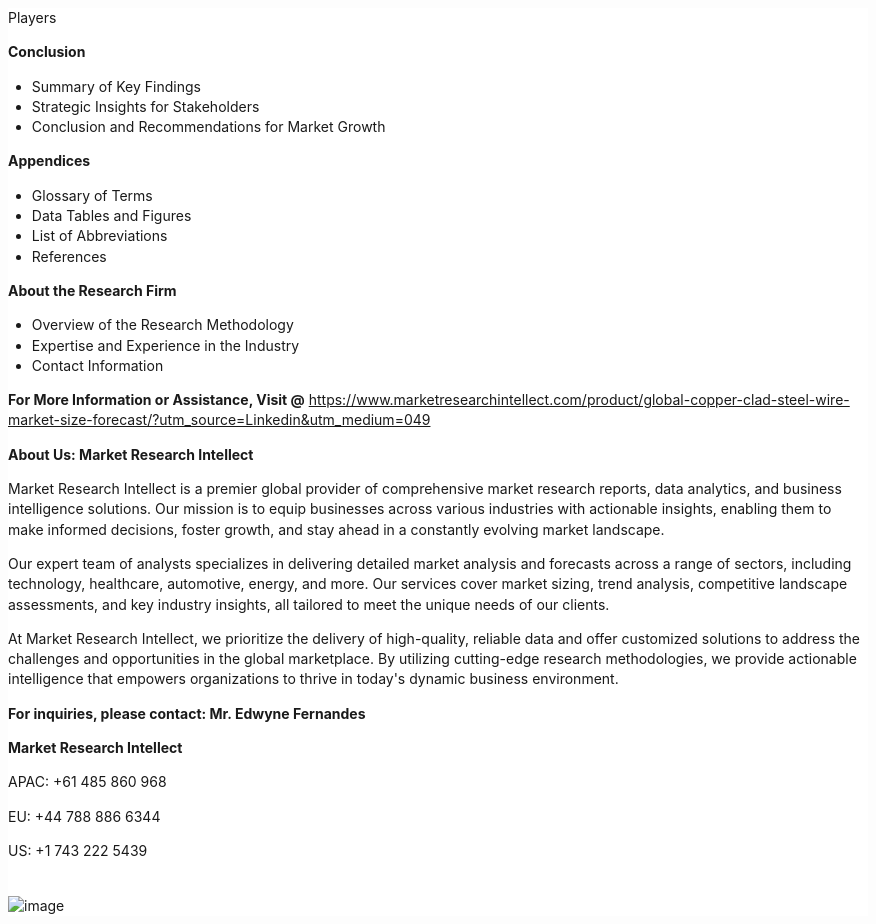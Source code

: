 Players</li></ul><p><strong>Conclusion</strong></p><ul><li>Summary of Key Findings</li><li>Strategic Insights for Stakeholders</li><li>Conclusion and Recommendations for Market Growth</li></ul><p><strong>Appendices</strong></p><ul><li>Glossary of Terms</li><li>Data Tables and Figures</li><li>List of Abbreviations</li><li>References</li></ul><p><strong>About the Research Firm</strong></p><ul><li>Overview of the Research Methodology</li><li>Expertise and Experience in the Industry</li><li>Contact Information</li></ul></div><div class="article-main__content" data-test-id="publishing-text-block"><p><span class="font-[700]"><strong>For More Information or Assistance, Visit @</strong>&nbsp;<a href="https://www.marketresearchintellect.com/product/global-copper-clad-steel-wire-market-size-forecast/?utm_source=Linkedin&utm_medium=049">https://www.marketresearchintellect.com/product/global-copper-clad-steel-wire-market-size-forecast/?utm_source=Linkedin&utm_medium=049</a></span></p><p><strong>About Us: Market Research Intellect</strong></p><p>Market Research Intellect is a premier global provider of comprehensive market research reports, data analytics, and business intelligence solutions. Our mission is to equip businesses across various industries with actionable insights, enabling them to make informed decisions, foster growth, and stay ahead in a constantly evolving market landscape.</p><p>Our expert team of analysts specializes in delivering detailed market analysis and forecasts across a range of sectors, including technology, healthcare, automotive, energy, and more. Our services cover market sizing, trend analysis, competitive landscape assessments, and key industry insights, all tailored to meet the unique needs of our clients.</p><p>At Market Research Intellect, we prioritize the delivery of high-quality, reliable data and offer customized solutions to address the challenges and opportunities in the global marketplace. By utilizing cutting-edge research methodologies, we provide actionable intelligence that empowers organizations to thrive in today's dynamic business environment.</p><p><strong>For inquiries, please contact: Mr. Edwyne Fernandes</strong></p><p><strong>Market Research Intellect</strong></p><p>APAC: +61 485 860 968</p><p>EU: +44 788 886 6344</p><p>US: +1 743 222 5439</p></div><div class="article-main__content" data-test-id="publishing-text-block">&nbsp;</div>
![image](https://github.com/user-attachments/assets/18c781b6-7553-4f9b-93c6-0c84855c0350)
